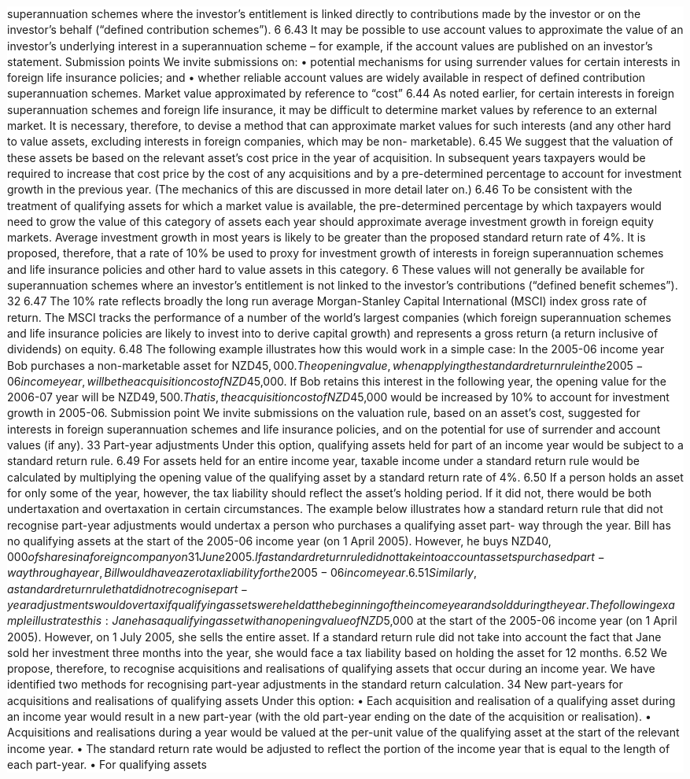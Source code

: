 superannuation schemes where the investor’s entitlement is linked directly to contributions made by the investor or on the investor’s behalf (“defined contribution schemes”). 6 6.43 It may be possible to use account values to approximate the value of an investor’s underlying interest in a superannuation scheme – for example, if the account values are published on an investor’s statement. Submission points We invite submissions on: • potential mechanisms for using surrender values for certain interests in foreign life insurance policies; and • whether reliable account values are widely available in respect of defined contribution superannuation schemes. Market value approximated by reference to “cost” 6.44 As noted earlier, for certain interests in foreign superannuation schemes and foreign life insurance, it may be difficult to determine market values by reference to an external market. It is necessary, therefore, to devise a method that can approximate market values for such interests (and any other hard to value assets, excluding interests in foreign companies, which may be non- marketable). 6.45 We suggest that the valuation of these assets be based on the relevant asset’s cost price in the year of acquisition. In subsequent years taxpayers would be required to increase that cost price by the cost of any acquisitions and by a pre-determined percentage to account for investment growth in the previous year. (The mechanics of this are discussed in more detail later on.) 6.46 To be consistent with the treatment of qualifying assets for which a market value is available, the pre-determined percentage by which taxpayers would need to grow the value of this category of assets each year should approximate average investment growth in foreign equity markets. Average investment growth in most years is likely to be greater than the proposed standard return rate of 4%. It is proposed, therefore, that a rate of 10% be used to proxy for investment growth of interests in foreign superannuation schemes and life insurance policies and other hard to value assets in this category. 6 These values will not generally be available for superannuation schemes where an investor’s entitlement is not linked to the investor’s contributions (“defined benefit schemes”). 32 6.47 The 10% rate reflects broadly the long run average Morgan-Stanley Capital International (MSCI) index gross rate of return. The MSCI tracks the performance of a number of the world’s largest companies (which foreign superannuation schemes and life insurance policies are likely to invest into to derive capital growth) and represents a gross return (a return inclusive of dividends) on equity. 6.48 The following example illustrates how this would work in a simple case: In the 2005-06 income year Bob purchases a non-marketable asset for NZD$45,000. The opening value, when applying the standard return rule in the 2005-06 income year, will be the acquisition cost of NZD$45,000. If Bob retains this interest in the following year, the opening value for the 2006-07 year will be NZD$49,500. That is, the acquisition cost of NZD$45,000 would be increased by 10% to account for investment growth in 2005-06. Submission point We invite submissions on the valuation rule, based on an asset’s cost, suggested for interests in foreign superannuation schemes and life insurance policies, and on the potential for use of surrender and account values (if any). 33 Part-year adjustments Under this option, qualifying assets held for part of an income year would be subject to a standard return rule. 6.49 For assets held for an entire income year, taxable income under a standard return rule would be calculated by multiplying the opening value of the qualifying asset by a standard return rate of 4%. 6.50 If a person holds an asset for only some of the year, however, the tax liability should reflect the asset’s holding period. If it did not, there would be both undertaxation and overtaxation in certain circumstances. The example below illustrates how a standard return rule that did not recognise part-year adjustments would undertax a person who purchases a qualifying asset part- way through the year. Bill has no qualifying assets at the start of the 2005-06 income year (on 1 April 2005). However, he buys NZD$40,000 of shares in a foreign company on 31 June 2005. If a standard return rule did not take into account assets purchased part-way through a year, Bill would have a zero tax liability for the 2005-06 income year. 6.51 Similarly, a standard return rule that did not recognise part-year adjustments would overtax if qualifying assets were held at the beginning of the income year and sold during the year. The following example illustrates this: Jane has a qualifying asset with an opening value of NZD$5,000 at the start of the 2005-06 income year (on 1 April 2005). However, on 1 July 2005, she sells the entire asset. If a standard return rule did not take into account the fact that Jane sold her investment three months into the year, she would face a tax liability based on holding the asset for 12 months. 6.52 We propose, therefore, to recognise acquisitions and realisations of qualifying assets that occur during an income year. We have identified two methods for recognising part-year adjustments in the standard return calculation. 34 New part-years for acquisitions and realisations of qualifying assets Under this option: • Each acquisition and realisation of a qualifying asset during an income year would result in a new part-year (with the old part-year ending on the date of the acquisition or realisation). • Acquisitions and realisations during a year would be valued at the per-unit value of the qualifying asset at the start of the relevant income year. • The standard return rate would be adjusted to reflect the portion of the income year that is equal to the length of each part-year. • For qualifying assets